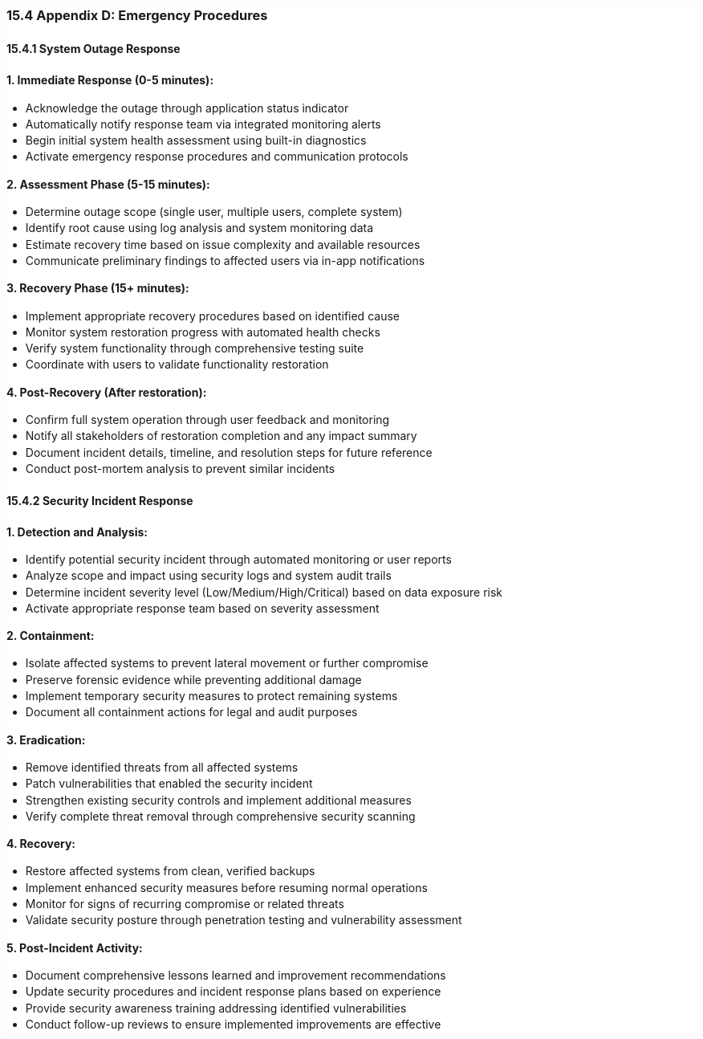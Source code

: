 ### 15.4 Appendix D: Emergency Procedures

#### 15.4.1 System Outage Response

**1. Immediate Response (0-5 minutes):**
- Acknowledge the outage through application status indicator
- Automatically notify response team via integrated monitoring alerts
- Begin initial system health assessment using built-in diagnostics
- Activate emergency response procedures and communication protocols

**2. Assessment Phase (5-15 minutes):**
- Determine outage scope (single user, multiple users, complete system)
- Identify root cause using log analysis and system monitoring data
- Estimate recovery time based on issue complexity and available resources
- Communicate preliminary findings to affected users via in-app notifications

**3. Recovery Phase (15+ minutes):**
- Implement appropriate recovery procedures based on identified cause
- Monitor system restoration progress with automated health checks
- Verify system functionality through comprehensive testing suite
- Coordinate with users to validate functionality restoration

**4. Post-Recovery (After restoration):**
- Confirm full system operation through user feedback and monitoring
- Notify all stakeholders of restoration completion and any impact summary
- Document incident details, timeline, and resolution steps for future reference
- Conduct post-mortem analysis to prevent similar incidents

#### 15.4.2 Security Incident Response

**1. Detection and Analysis:**
- Identify potential security incident through automated monitoring or user reports
- Analyze scope and impact using security logs and system audit trails
- Determine incident severity level (Low/Medium/High/Critical) based on data exposure risk
- Activate appropriate response team based on severity assessment

**2. Containment:**
- Isolate affected systems to prevent lateral movement or further compromise
- Preserve forensic evidence while preventing additional damage
- Implement temporary security measures to protect remaining systems
- Document all containment actions for legal and audit purposes

**3. Eradication:**
- Remove identified threats from all affected systems
- Patch vulnerabilities that enabled the security incident
- Strengthen existing security controls and implement additional measures
- Verify complete threat removal through comprehensive security scanning

**4. Recovery:**
- Restore affected systems from clean, verified backups
- Implement enhanced security measures before resuming normal operations
- Monitor for signs of recurring compromise or related threats
- Validate security posture through penetration testing and vulnerability assessment

**5. Post-Incident Activity:**
- Document comprehensive lessons learned and improvement recommendations
- Update security procedures and incident response plans based on experience
- Provide security awareness training addressing identified vulnerabilities
- Conduct follow-up reviews to ensure implemented improvements are effective
